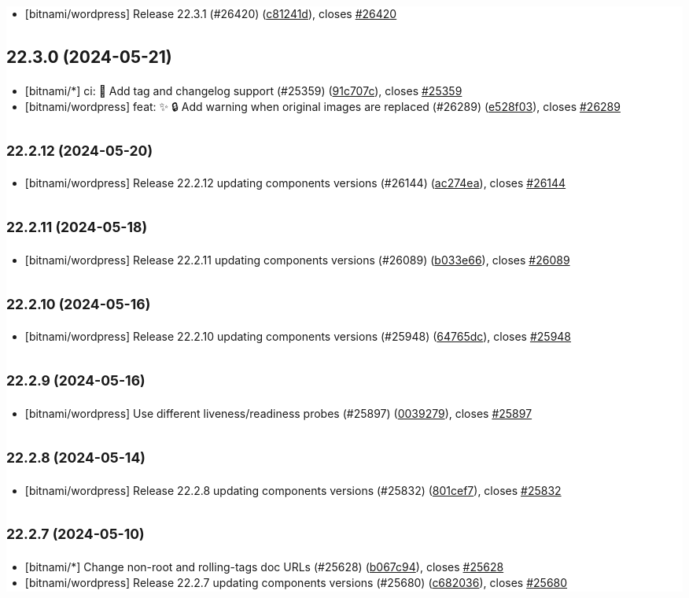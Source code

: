 * [bitnami/wordpress] Release 22.3.1 (#26420) ([c81241d](https://github.com/bitnami/charts/commit/c81241d87d534bf986d52934c80b65f846be0632)), closes [#26420](https://github.com/bitnami/charts/issues/26420)

## 22.3.0 (2024-05-21)

* [bitnami/*] ci: :construction_worker: Add tag and changelog support (#25359) ([91c707c](https://github.com/bitnami/charts/commit/91c707c9e4e574725a09505d2d313fb93f1b4c0a)), closes [#25359](https://github.com/bitnami/charts/issues/25359)
* [bitnami/wordpress] feat: :sparkles: :lock: Add warning when original images are replaced (#26289) ([e528f03](https://github.com/bitnami/charts/commit/e528f039a6eff5b7f484ee1f3b9b560229292251)), closes [#26289](https://github.com/bitnami/charts/issues/26289)

## <small>22.2.12 (2024-05-20)</small>

* [bitnami/wordpress] Release 22.2.12 updating components versions (#26144) ([ac274ea](https://github.com/bitnami/charts/commit/ac274ea93970522fb0682e99f6344e822a0302df)), closes [#26144](https://github.com/bitnami/charts/issues/26144)

## <small>22.2.11 (2024-05-18)</small>

* [bitnami/wordpress] Release 22.2.11 updating components versions (#26089) ([b033e66](https://github.com/bitnami/charts/commit/b033e6633a61be532a9ff286f0bde4b0341c4192)), closes [#26089](https://github.com/bitnami/charts/issues/26089)

## <small>22.2.10 (2024-05-16)</small>

* [bitnami/wordpress] Release 22.2.10 updating components versions (#25948) ([64765dc](https://github.com/bitnami/charts/commit/64765dc579baadb5dd4b522a712f36b709a23a72)), closes [#25948](https://github.com/bitnami/charts/issues/25948)

## <small>22.2.9 (2024-05-16)</small>

* [bitnami/wordpress] Use different liveness/readiness probes (#25897) ([0039279](https://github.com/bitnami/charts/commit/0039279337b0a142824df3902c27e536cff5d29b)), closes [#25897](https://github.com/bitnami/charts/issues/25897)

## <small>22.2.8 (2024-05-14)</small>

* [bitnami/wordpress] Release 22.2.8 updating components versions (#25832) ([801cef7](https://github.com/bitnami/charts/commit/801cef70a37f82976e2ab8e9ead50b306c41d269)), closes [#25832](https://github.com/bitnami/charts/issues/25832)

## <small>22.2.7 (2024-05-10)</small>

* [bitnami/*] Change non-root and rolling-tags doc URLs (#25628) ([b067c94](https://github.com/bitnami/charts/commit/b067c94f6bcde427863c197fd355f0b5ba12ff5b)), closes [#25628](https://github.com/bitnami/charts/issues/25628)
* [bitnami/wordpress] Release 22.2.7 updating components versions (#25680) ([c682036](https://github.com/bitnami/charts/commit/c682036ef5d3a858c60081ed01cb8e5f9ff79538)), closes [#25680](https://github.com/bitnami/charts/issues/25680)
